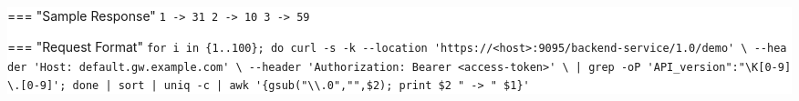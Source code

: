=== "Sample Response"
    ```
    1 -> 31
    2 -> 10
    3 -> 59
    ```

=== "Request Format"
    ```
    for i in {1..100}; do curl -s -k --location 'https://<host>:9095/backend-service/1.0/demo' \
    --header 'Host: default.gw.example.com' \
    --header 'Authorization: Bearer <access-token>' \
    | grep -oP 'API_version":"\K[0-9]\.[0-9]'; done | sort | uniq -c | awk '{gsub("\\.0","",$2); print $2 " -> " $1}'
    ```